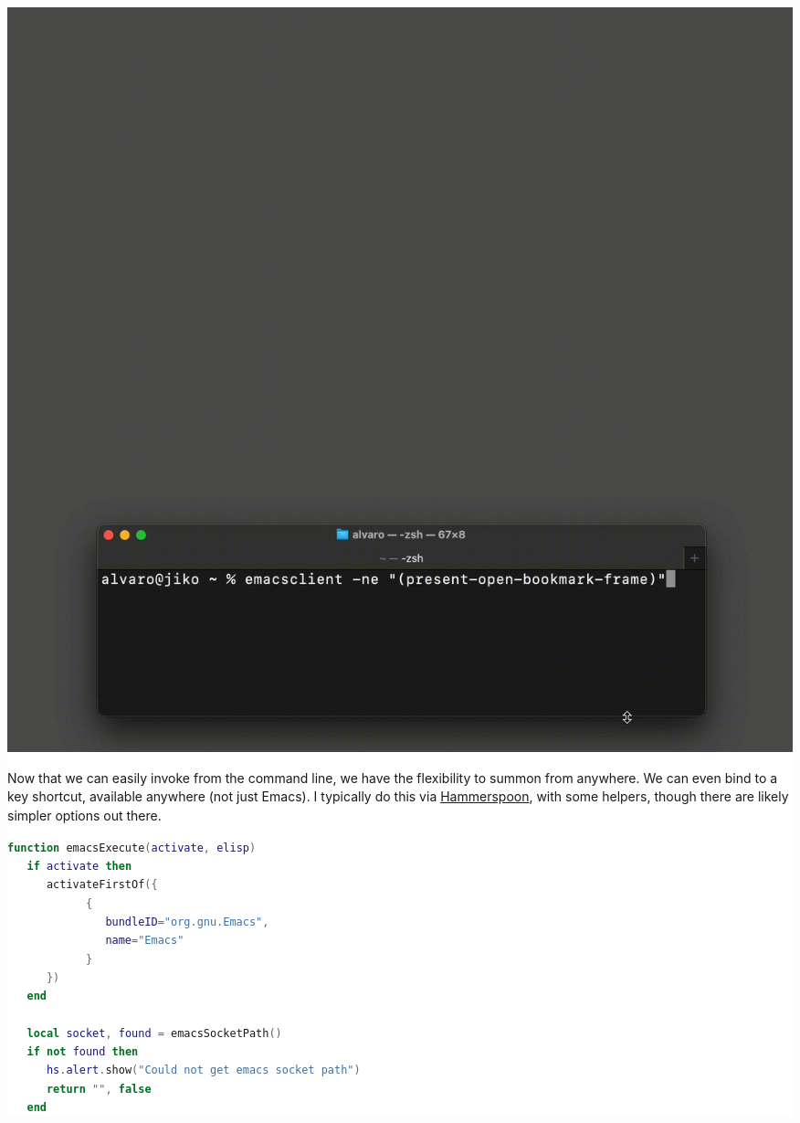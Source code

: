 ![](images/building-your-own-bookmark-launcher/command.gif)

Now that we can easily invoke from the command line, we have the
flexibility to summon from anywhere. We can even bind to a key shortcut,
available anywhere (not just Emacs). I typically do this via
[Hammerspoon](http://www.hammerspoon.org/), with some helpers, though
there are likely simpler options out there.

``` lua
function emacsExecute(activate, elisp)
   if activate then
      activateFirstOf({
            {
               bundleID="org.gnu.Emacs",
               name="Emacs"
            }
      })
   end

   local socket, found = emacsSocketPath()
   if not found then
      hs.alert.show("Could not get emacs socket path")
      return "", false
   end
```
